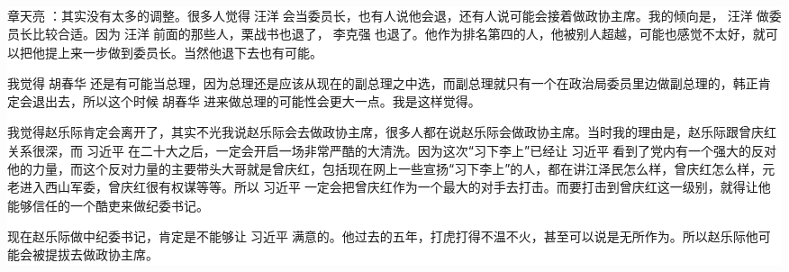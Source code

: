  </h2>
 <div class="soh-embed">
  <div class="soh-embed-inner">
   <div class="iframely-twitter iframely-app iframely-embed" style="max-width: 550px;">
    <div class="iframely-responsive">
    </div>
   </div>
  </div>
 </div>
 <p>
  <ok href="/term/974">
   章天亮
  </ok>
  ：其实没有太多的调整。很多人觉得
  <ok href="/term/12507">
   汪洋
  </ok>
  会当委员长，也有人说他会退，还有人说可能会接着做政协主席。我的倾向是，
  <ok href="/term/12507">
   汪洋
  </ok>
  做委员长比较合适。因为
  <ok href="/term/12507">
   汪洋
  </ok>
  前面的那些人，栗战书也退了，
  <ok href="/term/1429">
   李克强
  </ok>
  也退了。他作为排名第四的人，他被别人超越，可能也感觉不太好，就可以把他提上来一步做到委员长。当然他退下去也有可能。
 </p>
 <p>
  我觉得
  <ok href="/term/3573">
   胡春华
  </ok>
  还是有可能当总理，因为总理还是应该从现在的副总理之中选，而副总理就只有一个在政治局委员里边做副总理的，韩正肯定会退出去，所以这个时候
  <ok href="/term/3573">
   胡春华
  </ok>
  进来做总理的可能性会更大一点。我是这样觉得。
 </p>
 <p>
  我觉得赵乐际肯定会离开了，其实不光我说赵乐际会去做政协主席，很多人都在说赵乐际会做政协主席。当时我的理由是，赵乐际跟曾庆红关系很深，而
  <ok href="/term/1063">
   习近平
  </ok>
  在二十大之后，一定会开启一场非常严酷的大清洗。因为这次“习下李上”已经让
  <ok href="/term/1063">
   习近平
  </ok>
  看到了党内有一个强大的反对他的力量，而这个反对力量的主要带头大哥就是曾庆红，包括现在网上一些宣扬“习下李上”的人，都在讲江泽民怎么样，曾庆红怎么样，元老进入西山军委，曾庆红很有权谋等等。所以
  <ok href="/term/1063">
   习近平
  </ok>
  一定会把曾庆红作为一个最大的对手去打击。而要打击到曾庆红这一级别，就得让他能够信任的一个酷吏来做纪委书记。
 </p>
 <p>
  现在赵乐际做中纪委书记，肯定是不能够让
  <ok href="/term/1063">
   习近平
  </ok>
  满意的。他过去的五年，打虎打得不温不火，甚至可以说是无所作为。所以赵乐际他可能会被提拔去做政协主席。
 </p>